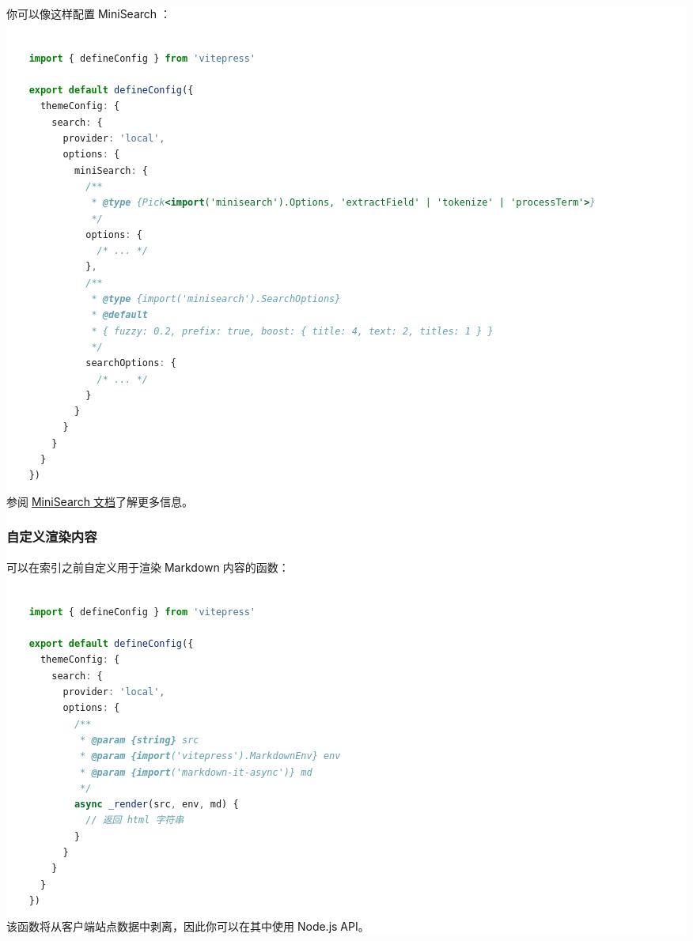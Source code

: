 你可以像这样配置 MiniSearch ：

```ts

    import { defineConfig } from 'vitepress'

    export default defineConfig({
      themeConfig: {
        search: {
          provider: 'local',
          options: {
            miniSearch: {
              /**
               * @type {Pick<import('minisearch').Options, 'extractField' | 'tokenize' | 'processTerm'>}
               */
              options: {
                /* ... */
              },
              /**
               * @type {import('minisearch').SearchOptions}
               * @default
               * { fuzzy: 0.2, prefix: true, boost: { title: 4, text: 2, titles: 1 } }
               */
              searchOptions: {
                /* ... */
              }
            }
          }
        }
      }
    })
```
参阅 [MiniSearch 文档](https://lucaong.github.io/minisearch/classes/MiniSearch.MiniSearch.html)了解更多信息。

### 自定义渲染内容[​](https://vitepress.dev/zh/reference/default-theme-search#custom-content-renderer)

可以在索引之前自定义用于渲染 Markdown 内容的函数：

```ts

    import { defineConfig } from 'vitepress'

    export default defineConfig({
      themeConfig: {
        search: {
          provider: 'local',
          options: {
            /**
             * @param {string} src
             * @param {import('vitepress').MarkdownEnv} env
             * @param {import('markdown-it-async')} md
             */
            async _render(src, env, md) {
              // 返回 html 字符串
            }
          }
        }
      }
    })
```
该函数将从客户端站点数据中剥离，因此你可以在其中使用 Node.js API。
